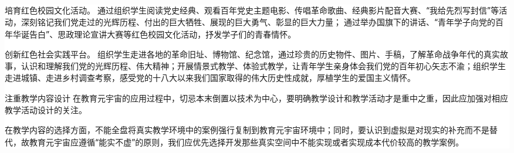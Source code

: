 培育红色校园文化活动。
通过组织学生阅读党史经典、观看百年党史主题电影、传唱革命歌曲、经典影片配音大赛、“我给先烈写封信”等活动，深刻铭记我们党走过的光辉历程、付出的巨大牺牲、展现的巨大勇气、彰显的巨大力量；
通过举办国旗下的讲话、“青年学子向党的百年华诞告白”、思政理论宣讲大赛等红色校园文化活动，抒发学子们的青春情怀。

创新红色社会实践平台。
组织学生走进各地的革命旧址、博物馆、纪念馆，通过珍贵的历史物件、图片、手稿，了解革命战争年代的真实故事，认识和理解我们党的光辉历程、伟大精神；开展情景式教学、体验式教学，让青年学生亲身体会我们党的百年初心矢志不渝；组织学生走进城镇、走进乡村调查考察，感受党的十八大以来我们国家取得的伟大历史性成就，厚植学生的爱国主义情怀。

注重教学内容设计
在教育元宇宙的应用过程中，切忌本末倒置以技术为中心，要明确教学设计和教学活动才是重中之重，因此应加强对相应教学活动设计的关注。

在教学内容的选择方面，不能全盘将真实教学环境中的案例强行复制到教育元宇宙环境中；同时，要认识到虚拟是对现实的补充而不是替代，故教育元宇宙应遵循“能实不虚”的原则，我们应优先选择开发那些真实空间中不能实现或者实现成本代价较高的教学案例。
